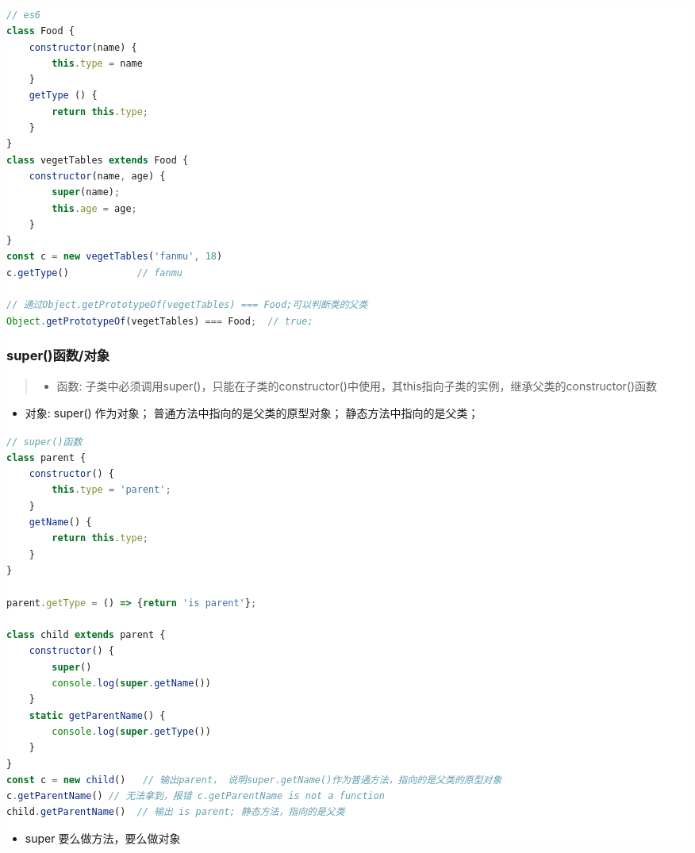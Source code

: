 ```js
// es6
class Food {
    constructor(name) {
        this.type = name
    }
    getType () {
        return this.type;
    }
}
class vegetTables extends Food {
    constructor(name, age) {
        super(name);
        this.age = age;
    }
}
const c = new vegetTables('fanmu', 18)
c.getType()            // fanmu

// 通过Object.getPrototypeOf(vegetTables) === Food;可以判断类的父类
Object.getPrototypeOf(vegetTables) === Food;  // true;
```

### super()函数/对象
> - 函数: 子类中必须调用super()，只能在子类的constructor()中使用，其this指向子类的实例，继承父类的constructor()函数
- 对象: super() 作为对象； 普通方法中指向的是父类的原型对象； 静态方法中指向的是父类；

```js
// super()函数
class parent {
    constructor() {
        this.type = 'parent';
    }
    getName() {
        return this.type;
    }
}

parent.getType = () => {return 'is parent'};

class child extends parent {
    constructor() {
        super()
        console.log(super.getName())
    }
    static getParentName() {
        console.log(super.getType())
    }
}
const c = new child()   // 输出parent， 说明super.getName()作为普通方法，指向的是父类的原型对象
c.getParentName() // 无法拿到，报错 c.getParentName is not a function
child.getParentName()  // 输出 is parent; 静态方法，指向的是父类
```
- super 要么做方法，要么做对象
